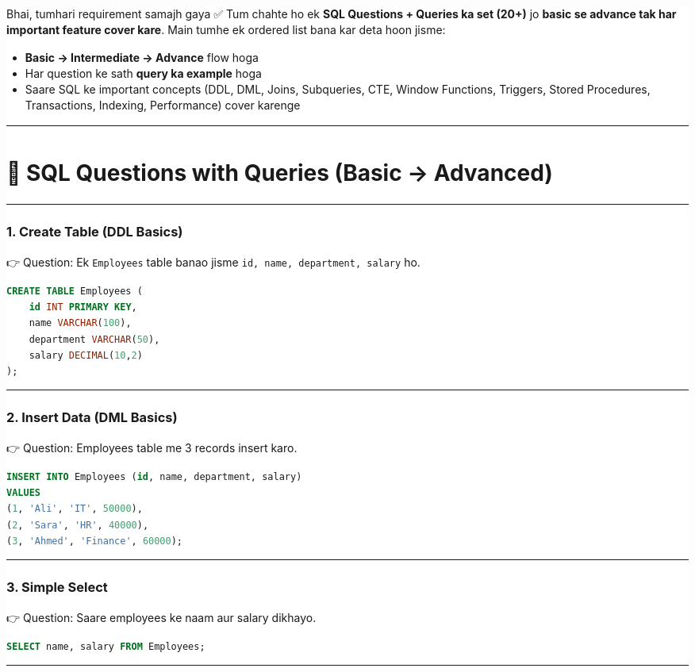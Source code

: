 Bhai, tumhari requirement samajh gaya ✅
Tum chahte ho ek **SQL Questions + Queries ka set (20+)** jo **basic se advance tak har important feature cover kare**.
Main tumhe ek ordered list bana kar deta hoon jisme:

* **Basic → Intermediate → Advance** flow hoga
* Har question ke sath **query ka example** hoga
* Saare SQL ke important concepts (DDL, DML, Joins, Subqueries, CTE, Window Functions, Triggers, Stored Procedures, Transactions, Indexing, Performance) cover karenge

---

# 📘 SQL Questions with Queries (Basic → Advanced)

---

### **1. Create Table (DDL Basics)**

👉 Question: Ek `Employees` table banao jisme `id, name, department, salary` ho.

```sql
CREATE TABLE Employees (
    id INT PRIMARY KEY,
    name VARCHAR(100),
    department VARCHAR(50),
    salary DECIMAL(10,2)
);
```

---

### **2. Insert Data (DML Basics)**

👉 Question: Employees table me 3 records insert karo.

```sql
INSERT INTO Employees (id, name, department, salary)
VALUES
(1, 'Ali', 'IT', 50000),
(2, 'Sara', 'HR', 40000),
(3, 'Ahmed', 'Finance', 60000);
```

---

### **3. Simple Select**

👉 Question: Saare employees ke naam aur salary dikhayo.

```sql
SELECT name, salary FROM Employees;
```

---
